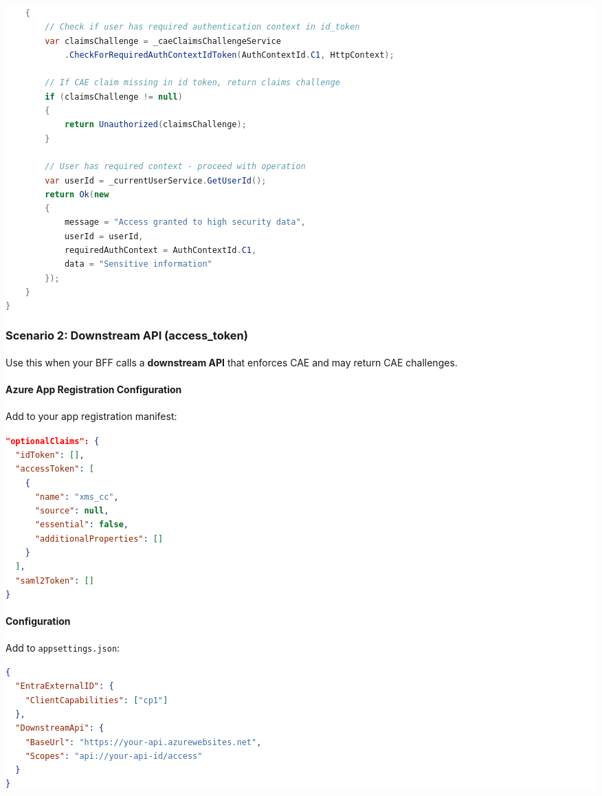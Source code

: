 ```csharp
    {
        // Check if user has required authentication context in id_token
        var claimsChallenge = _caeClaimsChallengeService
            .CheckForRequiredAuthContextIdToken(AuthContextId.C1, HttpContext);

        // If CAE claim missing in id token, return claims challenge
        if (claimsChallenge != null)
        {
            return Unauthorized(claimsChallenge);
        }

        // User has required context - proceed with operation
        var userId = _currentUserService.GetUserId();
        return Ok(new
        {
            message = "Access granted to high security data",
            userId = userId,
            requiredAuthContext = AuthContextId.C1,
            data = "Sensitive information"
        });
    }
}
```

### Scenario 2: Downstream API (access_token)

Use this when your BFF calls a **downstream API** that enforces CAE and may return CAE challenges.

#### Azure App Registration Configuration

Add to your app registration manifest:

```json
"optionalClaims": {
  "idToken": [],
  "accessToken": [
    {
      "name": "xms_cc",
      "source": null,
      "essential": false,
      "additionalProperties": []
    }
  ],
  "saml2Token": []
}
```

#### Configuration

Add to `appsettings.json`:

```json
{
  "EntraExternalID": {
    "ClientCapabilities": ["cp1"]
  },
  "DownstreamApi": {
    "BaseUrl": "https://your-api.azurewebsites.net",
    "Scopes": "api://your-api-id/access"
  }
}
```
